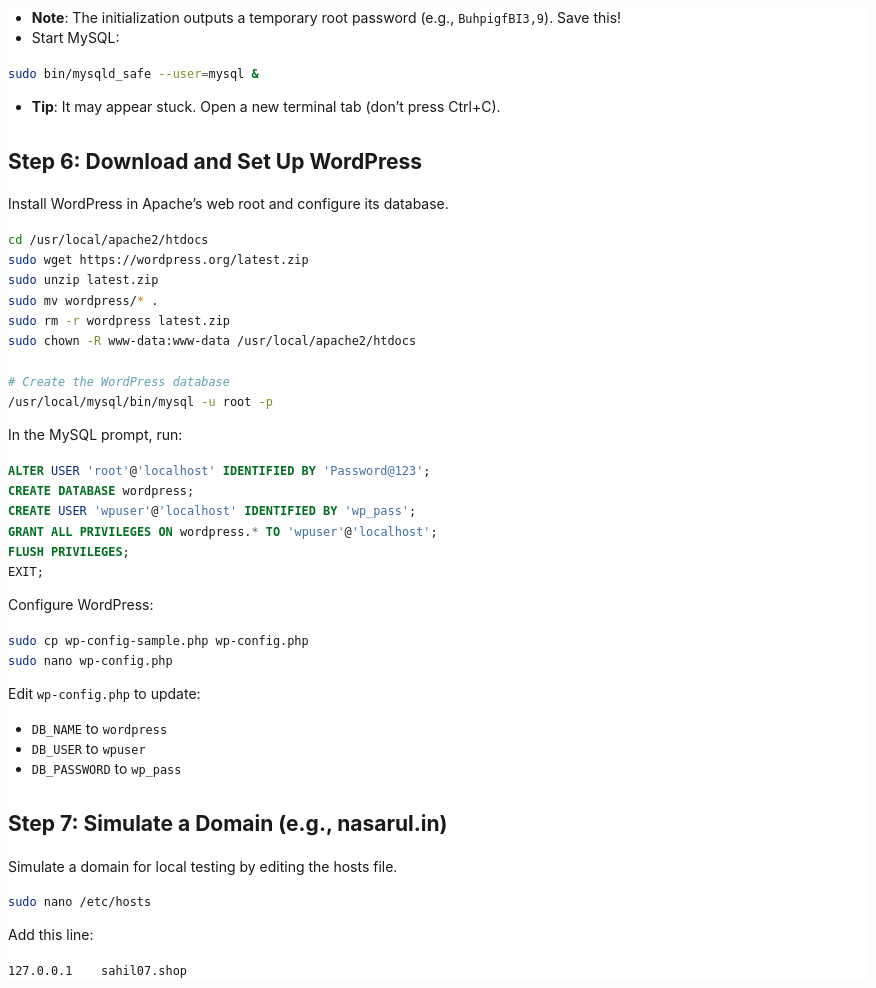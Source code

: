 - **Note**: The initialization outputs a temporary root password (e.g., `BuhpigfBI3,9`). Save this!
- Start MySQL:
```bash
sudo bin/mysqld_safe --user=mysql &
```
- **Tip**: It may appear stuck. Open a new terminal tab (don’t press Ctrl+C).

## Step 6: Download and Set Up WordPress
Install WordPress in Apache’s web root and configure its database.

```bash
cd /usr/local/apache2/htdocs
sudo wget https://wordpress.org/latest.zip
sudo unzip latest.zip
sudo mv wordpress/* .
sudo rm -r wordpress latest.zip
sudo chown -R www-data:www-data /usr/local/apache2/htdocs

# Create the WordPress database
/usr/local/mysql/bin/mysql -u root -p
```

In the MySQL prompt, run:
```sql
ALTER USER 'root'@'localhost' IDENTIFIED BY 'Password@123';
CREATE DATABASE wordpress;
CREATE USER 'wpuser'@'localhost' IDENTIFIED BY 'wp_pass';
GRANT ALL PRIVILEGES ON wordpress.* TO 'wpuser'@'localhost';
FLUSH PRIVILEGES;
EXIT;
```

Configure WordPress:
```bash
sudo cp wp-config-sample.php wp-config.php
sudo nano wp-config.php
```

Edit `wp-config.php` to update:
- `DB_NAME` to `wordpress`
- `DB_USER` to `wpuser`
- `DB_PASSWORD` to `wp_pass`

## Step 7: Simulate a Domain (e.g., nasarul.in)
Simulate a domain for local testing by editing the hosts file.

```bash
sudo nano /etc/hosts
```

Add this line:
```
127.0.0.1    sahil07.shop
```
